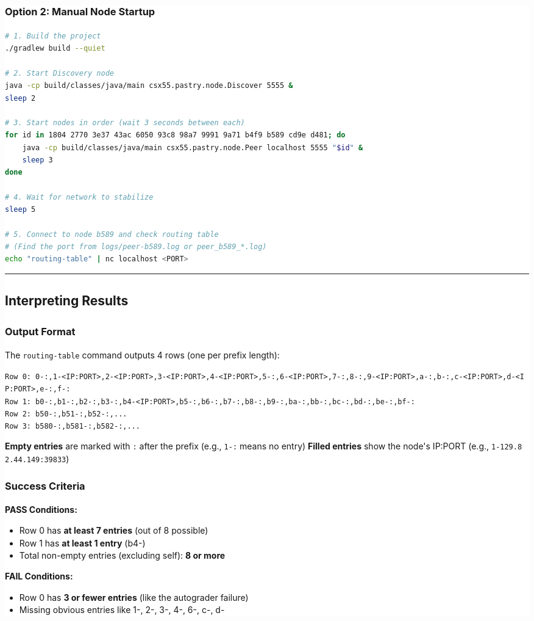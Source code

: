 ### Option 2: Manual Node Startup

```bash
# 1. Build the project
./gradlew build --quiet

# 2. Start Discovery node
java -cp build/classes/java/main csx55.pastry.node.Discover 5555 &
sleep 2

# 3. Start nodes in order (wait 3 seconds between each)
for id in 1804 2770 3e37 43ac 6050 93c8 98a7 9991 9a71 b4f9 b589 cd9e d481; do
    java -cp build/classes/java/main csx55.pastry.node.Peer localhost 5555 "$id" &
    sleep 3
done

# 4. Wait for network to stabilize
sleep 5

# 5. Connect to node b589 and check routing table
# (Find the port from logs/peer-b589.log or peer_b589_*.log)
echo "routing-table" | nc localhost <PORT>
```

---

## Interpreting Results

### Output Format

The `routing-table` command outputs 4 rows (one per prefix length):

```
Row 0: 0-:,1-<IP:PORT>,2-<IP:PORT>,3-<IP:PORT>,4-<IP:PORT>,5-:,6-<IP:PORT>,7-:,8-:,9-<IP:PORT>,a-:,b-:,c-<IP:PORT>,d-<IP:PORT>,e-:,f-:
Row 1: b0-:,b1-:,b2-:,b3-:,b4-<IP:PORT>,b5-:,b6-:,b7-:,b8-:,b9-:,ba-:,bb-:,bc-:,bd-:,be-:,bf-:
Row 2: b50-:,b51-:,b52-:,...
Row 3: b580-:,b581-:,b582-:,...
```

**Empty entries** are marked with `:` after the prefix (e.g., `1-:` means no entry)
**Filled entries** show the node's IP:PORT (e.g., `1-129.82.44.149:39833`)

### Success Criteria

**PASS Conditions:**
- Row 0 has **at least 7 entries** (out of 8 possible)
- Row 1 has **at least 1 entry** (b4-)
- Total non-empty entries (excluding self): **8 or more**

**FAIL Conditions:**
- Row 0 has **3 or fewer entries** (like the autograder failure)
- Missing obvious entries like 1-, 2-, 3-, 4-, 6-, c-, d-
